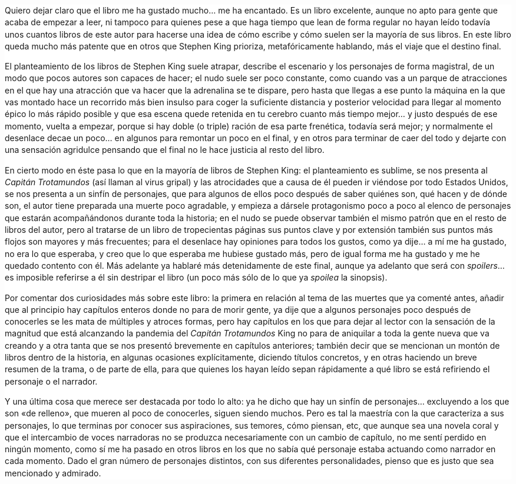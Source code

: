 Quiero dejar claro que el libro me ha gustado mucho… me ha encantado. Es un
libro excelente, aunque no apto para gente que acaba de empezar a leer, ni
tampoco para quienes pese a que haga tiempo que lean de forma regular no hayan
leído todavía unos cuantos libros de este autor para hacerse una idea de cómo
escribe y cómo suelen ser la mayoría de sus libros. En este libro queda mucho
más patente que en otros que Stephen King prioriza, metafóricamente hablando,
más el viaje que el destino final.

El planteamiento de los libros de Stephen King suele atrapar, describe el
escenario y los personajes de forma magistral, de un modo que pocos autores son
capaces de hacer; el nudo suele ser poco constante, como cuando vas a un parque
de atracciones en el que hay una atracción que va hacer que la adrenalina se te
dispare, pero hasta que llegas a ese punto la máquina en la que vas montado hace
un recorrido más bien insulso para coger la suficiente distancia y posterior
velocidad para llegar al momento épico lo más rápido posible y que esa escena
quede retenida en tu cerebro cuanto más tiempo mejor… y justo después de ese
momento, vuelta a empezar, porque si hay doble (o triple) ración de esa parte
frenética, todavía será mejor; y normalmente el desenlace decae un poco… en
algunos para remontar un poco en el final, y en otros para terminar de caer del
todo y dejarte con una sensación agridulce pensando que el final no le hace
justicia al resto del libro.

En cierto modo en éste pasa lo que en la mayoría de libros de Stephen King: el
planteamiento es sublime, se nos presenta al _Capitán Trotamundos_ (así llaman
al virus gripal) y las atrocidades que a causa de él pueden ir viéndose por todo
Estados Unidos, se nos presenta a un sinfín de personajes, que para algunos de
ellos poco después de saber quiénes son, qué hacen y de dónde son, el autor
tiene preparada una muerte poco agradable, y empieza a dársele protagonismo poco
a poco al elenco de personajes que estarán acompañándonos durante toda la
historia; en el nudo se puede observar también el mismo patrón que en el resto
de libros del autor, pero al tratarse de un libro de tropecientas páginas sus
puntos clave y por extensión también sus puntos más flojos son mayores y más
frecuentes; para el desenlace hay opiniones para todos los gustos, como ya dije…
a mí me ha gustado, no era lo que esperaba, y creo que lo que esperaba me
hubiese gustado más, pero de igual forma me ha gustado y me he quedado contento
con él. Más adelante ya hablaré más detenidamente de este final, aunque ya
adelanto que será con _spoilers_… es imposible referirse a él sin destripar el
libro (un poco más sólo de lo que ya _spoilea_ la sinopsis).

Por comentar dos curiosidades más sobre este libro: la primera en relación al
tema de las muertes que ya comenté antes, añadir que al principio hay capítulos
enteros donde no para de morir gente, ya dije que a algunos personajes poco
después de conocerles se les mata de múltiples y atroces formas, pero hay
capítulos en los que para dejar al lector con la sensación de la magnitud que
está alcanzando la pandemia del _Capitán Trotamundos_ King no para de aniquilar
a toda la gente nueva que va creando y a otra tanta que se nos presentó
brevemente en capítulos anteriores; también decir que se mencionan un montón de
libros dentro de la historia, en algunas ocasiones explícitamente, diciendo
títulos concretos, y en otras haciendo un breve resumen de la trama, o de parte
de ella, para que quienes los hayan leído sepan rápidamente a qué libro se está
refiriendo el personaje o el narrador.

Y una última cosa que merece ser destacada por todo lo alto: ya he dicho que hay
un sinfín de personajes… excluyendo a los que son «de relleno», que mueren al
poco de conocerles, siguen siendo muchos. Pero es tal la maestría con la que
caracteriza a sus personajes, lo que terminas por conocer sus aspiraciones, sus
temores, cómo piensan, etc, que aunque sea una novela coral y que el intercambio
de voces narradoras no se produzca necesariamente con un cambio de capítulo, no
me sentí perdido en ningún momento, como sí me ha pasado en otros libros en los
que no sabía qué personaje estaba actuando como narrador en cada momento. Dado
el gran número de personajes distintos, con sus diferentes personalidades,
pienso que es justo que sea mencionado y admirado.
